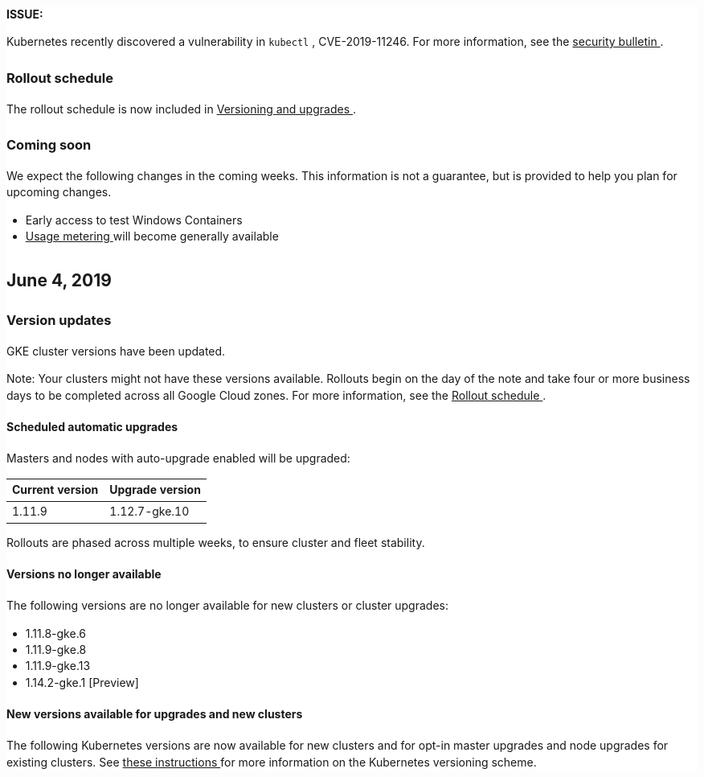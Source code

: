 **ISSUE:**

Kubernetes recently discovered a vulnerability in ` kubectl ` ,
CVE-2019-11246. For more information, see the [ security bulletin
](/kubernetes-engine/docs/security-bulletins#june-25-2019) .

###  Rollout schedule

The rollout schedule is now included in [ Versioning and upgrades
](/kubernetes-engine/versioning-and-upgrades#rollout_schedule) .

###  Coming soon

We expect the following changes in the coming weeks. This information is not a
guarantee, but is provided to help you plan for upcoming changes.

  * Early access to test Windows Containers 
  * [ Usage metering ](/kubernetes-engine/docs/how-to/cluster-usage-metering) will become generally available 

##  June 4, 2019

###  Version updates

GKE cluster versions have been updated.

Note: Your clusters might not have these versions available. Rollouts begin on
the day of the note and take four or more business days to be completed across
all Google Cloud zones. For more information, see the [ Rollout schedule
](/kubernetes-engine/versioning-and-upgrades#rollout_schedule) .

####  Scheduled automatic upgrades

Masters and nodes with auto-upgrade enabled will be upgraded:

Current version  |  Upgrade version  
---|---  
1.11.9  |  1.12.7-gke.10  
  
Rollouts are phased across multiple weeks, to ensure cluster and fleet
stability.

####  Versions no longer available

The following versions are no longer available for new clusters or cluster
upgrades:

  * 1.11.8-gke.6 
  * 1.11.9-gke.8 
  * 1.11.9-gke.13 
  * 1.14.2-gke.1 [Preview] 

####  New versions available for upgrades and new clusters

The following Kubernetes versions are now available for new clusters and for
opt-in master upgrades and node upgrades for existing clusters. See [ these
instructions ](/kubernetes-engine/versioning-and-upgrades#available_versions)
for more information on the Kubernetes versioning scheme.
